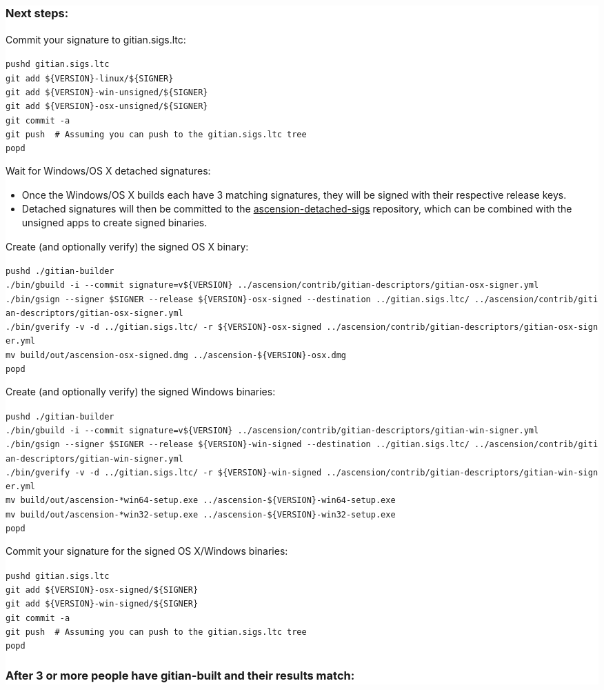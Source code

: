### Next steps:

Commit your signature to gitian.sigs.ltc:

    pushd gitian.sigs.ltc
    git add ${VERSION}-linux/${SIGNER}
    git add ${VERSION}-win-unsigned/${SIGNER}
    git add ${VERSION}-osx-unsigned/${SIGNER}
    git commit -a
    git push  # Assuming you can push to the gitian.sigs.ltc tree
    popd

Wait for Windows/OS X detached signatures:

- Once the Windows/OS X builds each have 3 matching signatures, they will be signed with their respective release keys.
- Detached signatures will then be committed to the [ascension-detached-sigs](https://github.com/ascension-project/ascension-detached-sigs) repository, which can be combined with the unsigned apps to create signed binaries.

Create (and optionally verify) the signed OS X binary:

    pushd ./gitian-builder
    ./bin/gbuild -i --commit signature=v${VERSION} ../ascension/contrib/gitian-descriptors/gitian-osx-signer.yml
    ./bin/gsign --signer $SIGNER --release ${VERSION}-osx-signed --destination ../gitian.sigs.ltc/ ../ascension/contrib/gitian-descriptors/gitian-osx-signer.yml
    ./bin/gverify -v -d ../gitian.sigs.ltc/ -r ${VERSION}-osx-signed ../ascension/contrib/gitian-descriptors/gitian-osx-signer.yml
    mv build/out/ascension-osx-signed.dmg ../ascension-${VERSION}-osx.dmg
    popd

Create (and optionally verify) the signed Windows binaries:

    pushd ./gitian-builder
    ./bin/gbuild -i --commit signature=v${VERSION} ../ascension/contrib/gitian-descriptors/gitian-win-signer.yml
    ./bin/gsign --signer $SIGNER --release ${VERSION}-win-signed --destination ../gitian.sigs.ltc/ ../ascension/contrib/gitian-descriptors/gitian-win-signer.yml
    ./bin/gverify -v -d ../gitian.sigs.ltc/ -r ${VERSION}-win-signed ../ascension/contrib/gitian-descriptors/gitian-win-signer.yml
    mv build/out/ascension-*win64-setup.exe ../ascension-${VERSION}-win64-setup.exe
    mv build/out/ascension-*win32-setup.exe ../ascension-${VERSION}-win32-setup.exe
    popd

Commit your signature for the signed OS X/Windows binaries:

    pushd gitian.sigs.ltc
    git add ${VERSION}-osx-signed/${SIGNER}
    git add ${VERSION}-win-signed/${SIGNER}
    git commit -a
    git push  # Assuming you can push to the gitian.sigs.ltc tree
    popd

### After 3 or more people have gitian-built and their results match:

